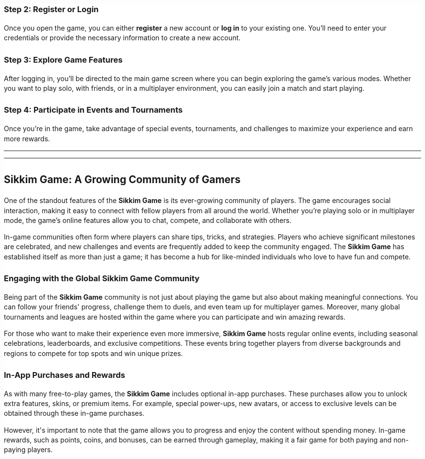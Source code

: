 ### Step 2: Register or Login

Once you open the game, you can either **register** a new account or **log in** to your existing one. You’ll need to enter your credentials or provide the necessary information to create a new account.

### Step 3: Explore Game Features

After logging in, you’ll be directed to the main game screen where you can begin exploring the game’s various modes. Whether you want to play solo, with friends, or in a multiplayer environment, you can easily join a match and start playing.

### Step 4: Participate in Events and Tournaments

Once you’re in the game, take advantage of special events, tournaments, and challenges to maximize your experience and earn more rewards.

---

---

## Sikkim Game: A Growing Community of Gamers

One of the standout features of the **Sikkim Game** is its ever-growing community of players. The game encourages social interaction, making it easy to connect with fellow players from all around the world. Whether you’re playing solo or in multiplayer mode, the game’s online features allow you to chat, compete, and collaborate with others. 

In-game communities often form where players can share tips, tricks, and strategies. Players who achieve significant milestones are celebrated, and new challenges and events are frequently added to keep the community engaged. The **Sikkim Game** has established itself as more than just a game; it has become a hub for like-minded individuals who love to have fun and compete.

### Engaging with the Global Sikkim Game Community

Being part of the **Sikkim Game** community is not just about playing the game but also about making meaningful connections. You can follow your friends' progress, challenge them to duels, and even team up for multiplayer games. Moreover, many global tournaments and leagues are hosted within the game where you can participate and win amazing rewards.

For those who want to make their experience even more immersive, **Sikkim Game** hosts regular online events, including seasonal celebrations, leaderboards, and exclusive competitions. These events bring together players from diverse backgrounds and regions to compete for top spots and win unique prizes.

### In-App Purchases and Rewards

As with many free-to-play games, the **Sikkim Game** includes optional in-app purchases. These purchases allow you to unlock extra features, skins, or premium items. For example, special power-ups, new avatars, or access to exclusive levels can be obtained through these in-game purchases. 

However, it's important to note that the game allows you to progress and enjoy the content without spending money. In-game rewards, such as points, coins, and bonuses, can be earned through gameplay, making it a fair game for both paying and non-paying players.
